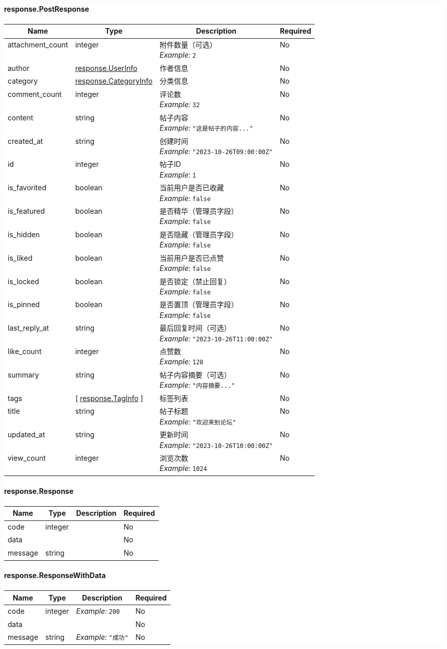 #### response.PostResponse

| Name | Type | Description | Required |
| ---- | ---- | ----------- | -------- |
| attachment_count | integer | 附件数量（可选）<br>*Example:* `2` | No |
| author | [response.UserInfo](#responseuserinfo) | 作者信息 | No |
| category | [response.CategoryInfo](#responsecategoryinfo) | 分类信息 | No |
| comment_count | integer | 评论数<br>*Example:* `32` | No |
| content | string | 帖子内容<br>*Example:* `"这是帖子的内容..."` | No |
| created_at | string | 创建时间<br>*Example:* `"2023-10-26T09:00:00Z"` | No |
| id | integer | 帖子ID<br>*Example:* `1` | No |
| is_favorited | boolean | 当前用户是否已收藏<br>*Example:* `false` | No |
| is_featured | boolean | 是否精华（管理员字段）<br>*Example:* `false` | No |
| is_hidden | boolean | 是否隐藏（管理员字段）<br>*Example:* `false` | No |
| is_liked | boolean | 当前用户是否已点赞<br>*Example:* `false` | No |
| is_locked | boolean | 是否锁定（禁止回复）<br>*Example:* `false` | No |
| is_pinned | boolean | 是否置顶（管理员字段）<br>*Example:* `false` | No |
| last_reply_at | string | 最后回复时间（可选）<br>*Example:* `"2023-10-26T11:00:00Z"` | No |
| like_count | integer | 点赞数<br>*Example:* `128` | No |
| summary | string | 帖子内容摘要（可选）<br>*Example:* `"内容摘要..."` | No |
| tags | [ [response.TagInfo](#responsetaginfo) ] | 标签列表 | No |
| title | string | 帖子标题<br>*Example:* `"欢迎来到论坛"` | No |
| updated_at | string | 更新时间<br>*Example:* `"2023-10-26T10:00:00Z"` | No |
| view_count | integer | 浏览次数<br>*Example:* `1024` | No |

#### response.Response

| Name | Type | Description | Required |
| ---- | ---- | ----------- | -------- |
| code | integer |  | No |
| data |  |  | No |
| message | string |  | No |

#### response.ResponseWithData

| Name | Type | Description | Required |
| ---- | ---- | ----------- | -------- |
| code | integer | *Example:* `200` | No |
| data |  |  | No |
| message | string | *Example:* `"成功"` | No |
